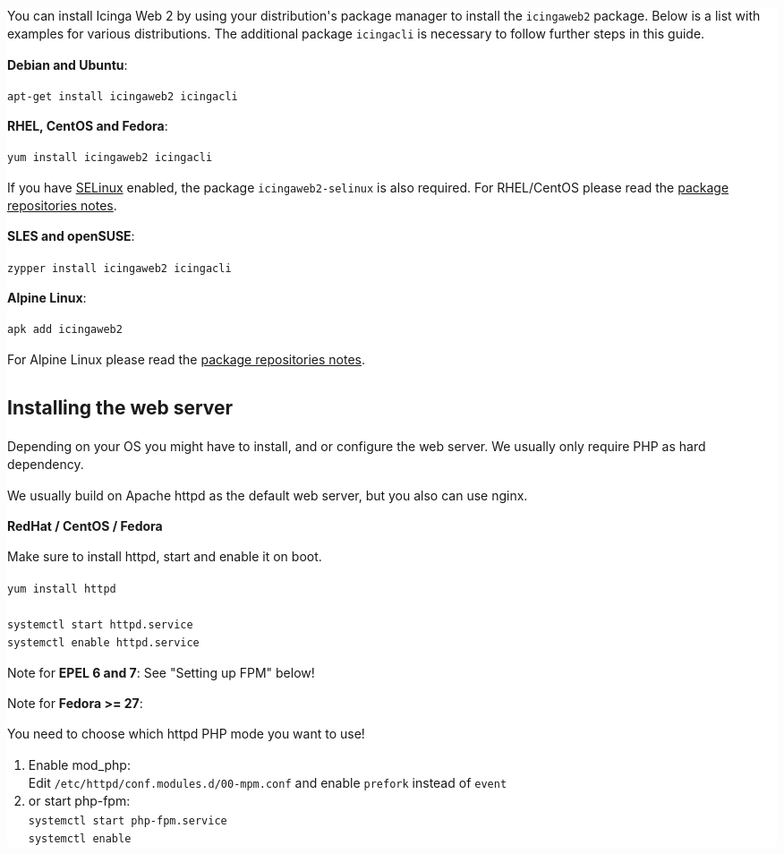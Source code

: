 You can install Icinga Web 2 by using your distribution's package manager to install the `icingaweb2` package.
Below is a list with examples for various distributions. The additional package `icingacli` is necessary to follow further steps in this guide.

**Debian and Ubuntu**:
```
apt-get install icingaweb2 icingacli
```

**RHEL, CentOS and Fedora**:
```
yum install icingaweb2 icingacli
```

If you have [SELinux](90-SELinux.md) enabled, the package `icingaweb2-selinux` is also required.
For RHEL/CentOS please read the [package repositories notes](02-Installation.md#package-repositories-rhel-notes).

**SLES and openSUSE**:
```
zypper install icingaweb2 icingacli
```

**Alpine Linux**:
```
apk add icingaweb2
```
For Alpine Linux please read the [package repositories notes](02-Installation.md#package-repositories-alpine-notes).

## Installing the web server <a id="installing-the-web-server"></a>

Depending on your OS you might have to install, and or configure the web server.
We usually only require PHP as hard dependency. 

We usually build on Apache httpd as the default web server, but you also can use nginx.

**RedHat / CentOS / Fedora**

Make sure to install httpd, start and enable it on boot.
```
yum install httpd

systemctl start httpd.service
systemctl enable httpd.service
```

Note for **EPEL 6 and 7**: See "Setting up FPM" below!

Note for **Fedora >= 27**:
 
You need to choose which httpd PHP mode you want to use!

1. Enable mod_php: \
   Edit `/etc/httpd/conf.modules.d/00-mpm.conf` and enable `prefork` instead of `event`
2. or start php-fpm: \
`systemctl start php-fpm.service` \
`systemctl enable`
